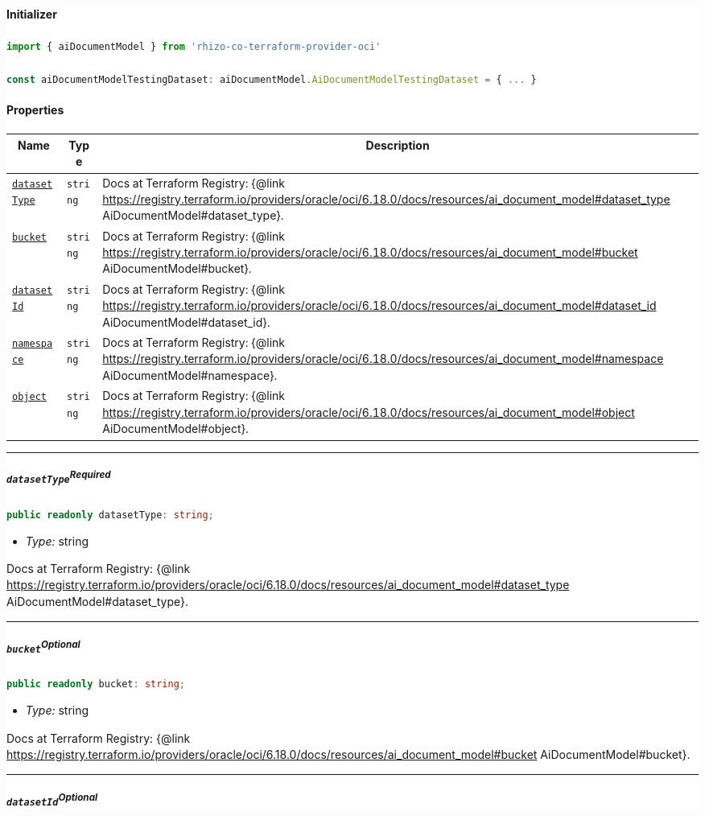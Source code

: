 #### Initializer <a name="Initializer" id="rhizo-co-terraform-provider-oci.aiDocumentModel.AiDocumentModelTestingDataset.Initializer"></a>

```typescript
import { aiDocumentModel } from 'rhizo-co-terraform-provider-oci'

const aiDocumentModelTestingDataset: aiDocumentModel.AiDocumentModelTestingDataset = { ... }
```

#### Properties <a name="Properties" id="Properties"></a>

| **Name** | **Type** | **Description** |
| --- | --- | --- |
| <code><a href="#rhizo-co-terraform-provider-oci.aiDocumentModel.AiDocumentModelTestingDataset.property.datasetType">datasetType</a></code> | <code>string</code> | Docs at Terraform Registry: {@link https://registry.terraform.io/providers/oracle/oci/6.18.0/docs/resources/ai_document_model#dataset_type AiDocumentModel#dataset_type}. |
| <code><a href="#rhizo-co-terraform-provider-oci.aiDocumentModel.AiDocumentModelTestingDataset.property.bucket">bucket</a></code> | <code>string</code> | Docs at Terraform Registry: {@link https://registry.terraform.io/providers/oracle/oci/6.18.0/docs/resources/ai_document_model#bucket AiDocumentModel#bucket}. |
| <code><a href="#rhizo-co-terraform-provider-oci.aiDocumentModel.AiDocumentModelTestingDataset.property.datasetId">datasetId</a></code> | <code>string</code> | Docs at Terraform Registry: {@link https://registry.terraform.io/providers/oracle/oci/6.18.0/docs/resources/ai_document_model#dataset_id AiDocumentModel#dataset_id}. |
| <code><a href="#rhizo-co-terraform-provider-oci.aiDocumentModel.AiDocumentModelTestingDataset.property.namespace">namespace</a></code> | <code>string</code> | Docs at Terraform Registry: {@link https://registry.terraform.io/providers/oracle/oci/6.18.0/docs/resources/ai_document_model#namespace AiDocumentModel#namespace}. |
| <code><a href="#rhizo-co-terraform-provider-oci.aiDocumentModel.AiDocumentModelTestingDataset.property.object">object</a></code> | <code>string</code> | Docs at Terraform Registry: {@link https://registry.terraform.io/providers/oracle/oci/6.18.0/docs/resources/ai_document_model#object AiDocumentModel#object}. |

---

##### `datasetType`<sup>Required</sup> <a name="datasetType" id="rhizo-co-terraform-provider-oci.aiDocumentModel.AiDocumentModelTestingDataset.property.datasetType"></a>

```typescript
public readonly datasetType: string;
```

- *Type:* string

Docs at Terraform Registry: {@link https://registry.terraform.io/providers/oracle/oci/6.18.0/docs/resources/ai_document_model#dataset_type AiDocumentModel#dataset_type}.

---

##### `bucket`<sup>Optional</sup> <a name="bucket" id="rhizo-co-terraform-provider-oci.aiDocumentModel.AiDocumentModelTestingDataset.property.bucket"></a>

```typescript
public readonly bucket: string;
```

- *Type:* string

Docs at Terraform Registry: {@link https://registry.terraform.io/providers/oracle/oci/6.18.0/docs/resources/ai_document_model#bucket AiDocumentModel#bucket}.

---

##### `datasetId`<sup>Optional</sup> <a name="datasetId" id="rhizo-co-terraform-provider-oci.aiDocumentModel.AiDocumentModelTestingDataset.property.datasetId"></a>
